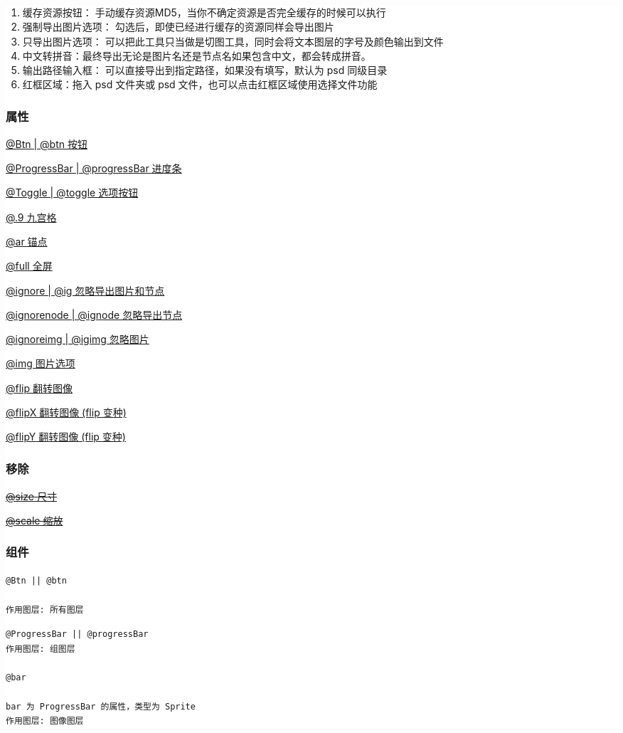 1. 缓存资源按钮： 手动缓存资源MD5，当你不确定资源是否完全缓存的时候可以执行
2. 强制导出图片选项： 勾选后，即使已经进行缓存的资源同样会导出图片
3. 只导出图片选项： 可以把此工具只当做是切图工具，同时会将文本图层的字号及颜色输出到文件
4. 中文转拼音：最终导出无论是图片名还是节点名如果包含中文，都会转成拼音。
5. 输出路径输入框： 可以直接导出到指定路径，如果没有填写，默认为 psd 同级目录
6. 红框区域：拖入 psd 文件夹或 psd 文件，也可以点击红框区域使用选择文件功能

### 属性

<a href="#Btn"> @Btn | @btn 按钮</a>

<a href="#ProgressBar"> @ProgressBar | @progressBar 进度条</a>

<a href="#Toggle"> @Toggle | @toggle 选项按钮</a>

<a href="#png9"> @.9 九宫格</a>

<a href="#ar"> @ar 锚点</a>

<a href="#full"> @full 全屏</a>

<a href="#ignore"> @ignore | @ig 忽略导出图片和节点</a>

<a href="#ignorenode"> @ignorenode | @ignode 忽略导出节点</a>

<a href="#ignoreimg"> @ignoreimg | @igimg 忽略图片</a>

<a href="#img"> @img 图片选项</a>

<a href="#flip"> @flip 翻转图像</a>

<a href="#flipX"> @flipX 翻转图像 (flip 变种)</a>

<a href="#flipY"> @flipY 翻转图像 (flip 变种)</a>

### 移除
~~<a href="#size"> @size 尺寸</a>~~

~~<a href="#scale"> @scale 缩放</a>~~



### 组件

<a id="Btn"></a>
```
@Btn || @btn

作用图层: 所有图层
```

<a id="ProgressBar"></a>
```
@ProgressBar || @progressBar
作用图层: 组图层

@bar 

bar 为 ProgressBar 的属性，类型为 Sprite
作用图层: 图像图层
```
